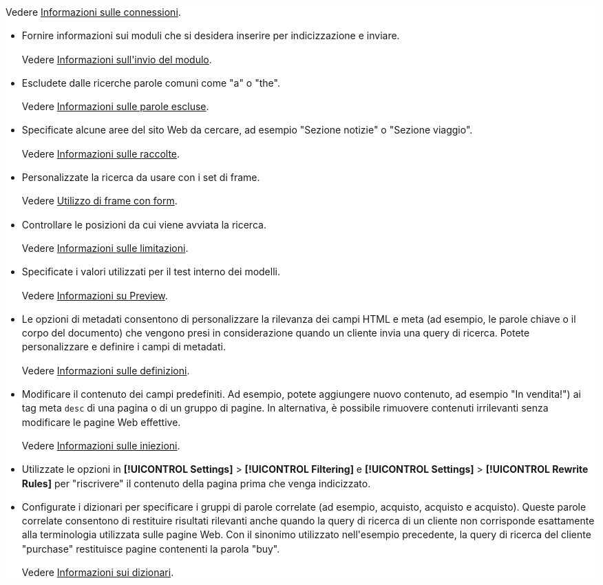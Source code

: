    Vedere [Informazioni sulle connessioni](c-about-settings-menu/c-about-crawling-menu.md#concept_E2F3B7E7521147479E5948A94BB3A40B).
* Fornire informazioni sui moduli che si desidera inserire per indicizzazione e inviare.

   Vedere [Informazioni sull&#39;invio del modulo](c-about-settings-menu/c-about-crawling-menu.md#concept_CADD5D7CF373497DAA6F8564D7BC8502).
* Escludete dalle ricerche parole comuni come &quot;a&quot; o &quot;the&quot;.

   Vedere [Informazioni sulle parole escluse](c-about-linguistics-menu/c-about-excluded-words.md#concept_9DB67BD2F0DC43AC88741003D9F39812).
* Specificate alcune aree del sito Web da cercare, ad esempio &quot;Sezione notizie&quot; o &quot;Sezione viaggio&quot;.

   Vedere [Informazioni sulle raccolte](c-about-settings-menu/c-about-searching-menu.md#concept_62E42ACE53D54EEE9273433B86259127).
* Personalizzate la ricerca da usare con i set di frame.

   Vedere [Utilizzo di frame con form](c-appendices/c-searchforms.md#reference_82CDDDA1E37042E4849EBF7EA05407C5).
* Controllare le posizioni da cui viene avviata la ricerca.

   Vedere [Informazioni sulle limitazioni](c-about-settings-menu/c-about-searching-menu.md#concept_B5B527E04EBF4E9AB5956EEF881DDBF1).
* Specificate i valori utilizzati per il test interno dei modelli.

   Vedere [Informazioni su Preview](c-about-settings-menu/c-about-searching-menu.md#concept_DF293FD3B02C467F8842C8C21D62F294).
* Le opzioni di metadati consentono di personalizzare la rilevanza dei campi HTML e meta (ad esempio, le parole chiave o il corpo del documento) che vengono presi in considerazione quando un cliente invia una query di ricerca. Potete personalizzare e definire i campi di metadati.

   Vedere [Informazioni sulle definizioni](c-about-settings-menu/c-about-metadata-menu.md#concept_AE48035C210145169BE067D396975620).
* Modificare il contenuto dei campi predefiniti. Ad esempio, potete aggiungere nuovo contenuto, ad esempio &quot;In vendita!&quot;) ai tag meta `desc` di una pagina o di un gruppo di pagine. In alternativa, è possibile rimuovere contenuti irrilevanti senza modificare le pagine Web effettive.

   Vedere [Informazioni sulle iniezioni](c-about-settings-menu/c-about-metadata-menu.md#concept_DA091920671948A0A893A26B3A2FAAE5).

* Utilizzate le opzioni in **[!UICONTROL Settings]** > **[!UICONTROL Filtering]** e **[!UICONTROL Settings]** > **[!UICONTROL Rewrite Rules]** per &quot;riscrivere&quot; il contenuto della pagina prima che venga indicizzato.

* Configurate i dizionari per specificare i gruppi di parole correlate (ad esempio, acquisto, acquisto e acquisto). Queste parole correlate consentono di restituire risultati rilevanti anche quando la query di ricerca di un cliente non corrisponde esattamente alla terminologia utilizzata sulle pagine Web. Con il sinonimo utilizzato nell&#39;esempio precedente, la query di ricerca del cliente &quot;purchase&quot; restituisce pagine contenenti la parola &quot;buy&quot;.

   Vedere [Informazioni sui dizionari](c-about-linguistics-menu/c-about-dictionaries.md#concept_B8028B71EC8144669614C64578EDB034).

